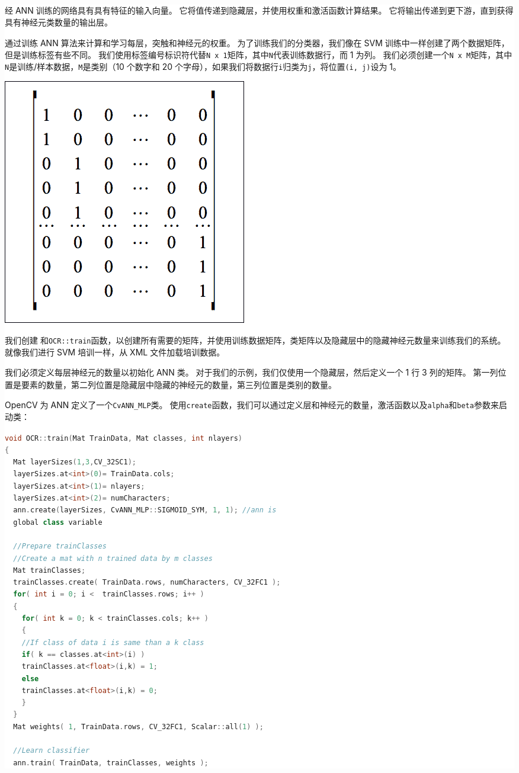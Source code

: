经 ANN 训练的网络具有具有特征的输入向量。 它将值传递到隐藏层，并使用权重和激活函数计算结果。 它将输出传递到更下游，直到获得具有神经元类数量的输出层。

通过训练 ANN 算法来计算和学习每层，突触和神经元的权重。 为了训练我们的分类器，我们像在 SVM 训练中一样创建了两个数据矩阵，但是训练标签有些不同。 我们使用标签编号标识符代替`N x 1`矩阵，其中`N`代表训练数据行，而 1 为列。 我们必须创建一个`N x M`矩阵，其中`N`是训练/样本数据，`M`是类别（10 个数字和 20 个字母），如果我们将数据行`i`归类为`j`，将位置`(i, j)`设为 1。

![OCR classification](img/7829_06_17.jpg)

我们创建 和`OCR::train`函数，以创建所有需要的矩阵，并使用训练数据矩阵，类矩阵以及隐藏层中的隐藏神经元数量来训练我们的系统。 就像我们进行 SVM 培训一样，从 XML 文件加载培训数据。

我们必须定义每层神经元的数量以初始化 ANN 类。 对于我们的示例，我们仅使用一个隐藏层，然后定义一个 1 行 3 列的矩阵。 第一列位置是要素的数量，第二列位置是隐藏层中隐藏的神经元的数量，第三列位置是类别的数量。

OpenCV 为 ANN 定义了一个`CvANN_MLP`类。 使用`create`函数，我们可以通过定义层和神经元的数量，激活函数以及`alpha`和`beta`参数来启动类：

```cpp
void OCR::train(Mat TrainData, Mat classes, int nlayers)
{
  Mat layerSizes(1,3,CV_32SC1);
  layerSizes.at<int>(0)= TrainData.cols;
  layerSizes.at<int>(1)= nlayers;
  layerSizes.at<int>(2)= numCharacters;
  ann.create(layerSizes, CvANN_MLP::SIGMOID_SYM, 1, 1); //ann is  
  global class variable

  //Prepare trainClasses
  //Create a mat with n trained data by m classes
  Mat trainClasses;
  trainClasses.create( TrainData.rows, numCharacters, CV_32FC1 );
  for( int i = 0; i <  trainClasses.rows; i++ )
  {
    for( int k = 0; k < trainClasses.cols; k++ )
    {
    //If class of data i is same than a k class
    if( k == classes.at<int>(i) )
    trainClasses.at<float>(i,k) = 1;
    else
    trainClasses.at<float>(i,k) = 0;
    }
  }
  Mat weights( 1, TrainData.rows, CV_32FC1, Scalar::all(1) );

  //Learn classifier
  ann.train( TrainData, trainClasses, weights );
```
